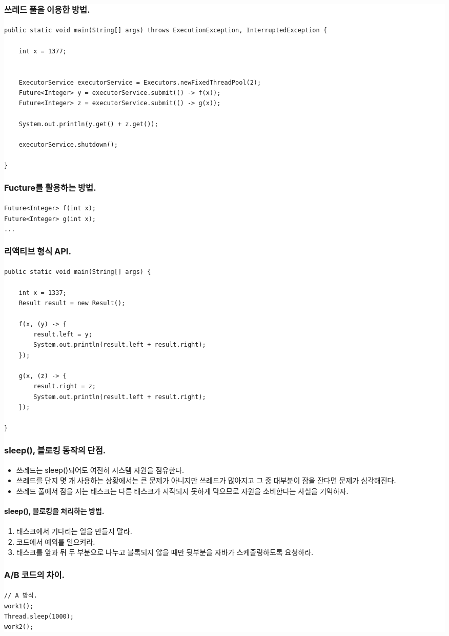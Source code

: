 ### 쓰레드 풀을 이용한 방법.
    public static void main(String[] args) throws ExecutionException, InterruptedException {

        int x = 1377;


        ExecutorService executorService = Executors.newFixedThreadPool(2);
        Future<Integer> y = executorService.submit(() -> f(x));
        Future<Integer> z = executorService.submit(() -> g(x));

        System.out.println(y.get() + z.get());

        executorService.shutdown();

    }


### Fucture를 활용하는 방법.
    Future<Integer> f(int x);
    Future<Integer> g(int x);
    ...


### 리액티브 형식 API.
    public static void main(String[] args) {

        int x = 1337;
        Result result = new Result();

        f(x, (y) -> {
            result.left = y;
            System.out.println(result.left + result.right);
        });

        g(x, (z) -> {
            result.right = z;
            System.out.println(result.left + result.right);
        });

    }


### sleep(), 블로킹 동작의 단점.
- 쓰레드는 sleep()되어도 여전히 시스템 자원을 점유한다.
- 쓰레드를 단지 몇 개 사용하는 상황에서는 큰 문제가 아니지만 쓰레드가 많아지고 그 중 대부분이 잠을 잔다면 문제가 심각해진다.
- 쓰레드 풀에서 잠을 자는 태스크는 다른 태스크가 시작되지 못하게 막으므로 자원을 소비한다는 사실을 기억하자.


#### sleep(), 블로킹을 처리하는 방법.
1. 태스크에서 기다리는 일을 만들지 말라.
2. 코드에서 예외를 일으켜라.
3. 태스크를 앞과 뒤 두 부분으로 나누고 블록되지 않을 때만 뒷부분을 자바가 스케줄링하도록 요청하라.


### A/B 코드의 차이.
    // A 방식.
    work1();
    Thread.sleep(1000);
    work2();
